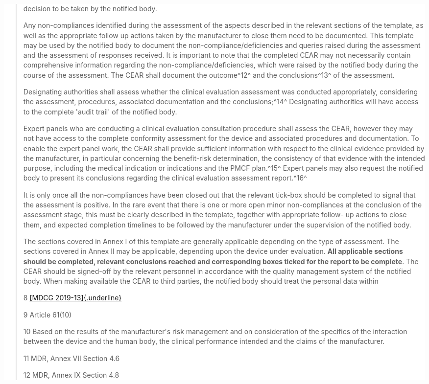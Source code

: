 > decision to be taken by the notified body.
>
> Any non-compliances identified during the assessment of the aspects
> described in the relevant sections of the template, as well as the
> appropriate follow up actions taken by the manufacturer to close them
> need to be documented. This template may be used by the notified body
> to document the non-compliance/deficiencies and queries raised during
> the assessment and the assessment of responses received. It is
> important to note that the completed CEAR may not necessarily contain
> comprehensive information regarding the non-compliance/deficiencies,
> which were raised by the notified body during the course of the
> assessment. The CEAR shall document the outcome^12^ and the
> conclusions^13^ of the assessment.
>
> Designating authorities shall assess whether the clinical evaluation
> assessment was conducted appropriately, considering the assessment,
> procedures, associated documentation and the conclusions;^14^
> Designating authorities will have access to the complete 'audit trail'
> of the notified body.
>
> Expert panels who are conducting a clinical evaluation consultation
> procedure shall assess the CEAR, however they may not have access to
> the complete conformity assessment for the device and associated
> procedures and documentation. To enable the expert panel work, the
> CEAR shall provide sufficient information with respect to the clinical
> evidence provided by the manufacturer, in particular concerning the
> benefit-risk determination, the consistency of that evidence with the
> intended purpose, including the medical indication or indications and
> the PMCF plan.^15^ Expert panels may also request the notified body to
> present its conclusions regarding the clinical evaluation assessment
> report.^16^
>
> It is only once all the non-compliances have been closed out that the
> relevant tick-box should be completed to signal that the assessment is
> positive. In the rare event that there is one or more open minor
> non-compliances at the conclusion of the assessment stage, this must
> be clearly described in the template, together with appropriate
> follow- up actions to close them, and expected completion timelines to
> be followed by the manufacturer under the supervision of the notified
> body.
>
> The sections covered in Annex I of this template are generally
> applicable depending on the type of assessment. The sections covered
> in Annex II may be applicable, depending upon the device under
> evaluation. **All applicable sections** **should be completed,
> relevant conclusions reached and corresponding boxes ticked for the
> report to be complete**. The CEAR should be signed-off by the relevant
> personnel in accordance with the quality management system of the
> notified body. When making available the CEAR to third parties, the
> notified body should treat the personal data within
>
> 8 [[MDCG
> 2019-13]{.underline}](https://ec.europa.eu/docsroom/documents/38669)
>
> 9 Article 61(10)
>
> 10 Based on the results of the manufacturer\'s risk management and on
> consideration of the specifics of the interaction between the device
> and the human body, the clinical performance intended and the claims
> of the manufacturer.
>
> 11 MDR, Annex VII Section 4.6
>
> 12 MDR, Annex IX Section 4.8